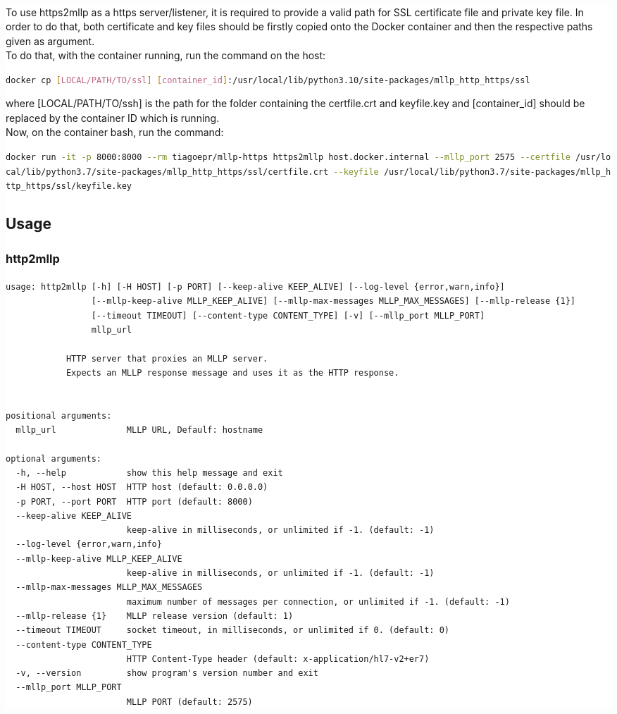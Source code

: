 To use https2mllp as a https server/listener, it is required to provide a valid path for SSL certificate file and private key file. In order to do that, both certificate and key files should be firstly copied onto the Docker container and then the respective paths given as argument.
<br>To do that, with the container running, run the command on the host:

```sh
docker cp [LOCAL/PATH/TO/ssl] [container_id]:/usr/local/lib/python3.10/site-packages/mllp_http_https/ssl
```
where [LOCAL/PATH/TO/ssh] is the path for the folder containing the certfile.crt and keyfile.key and [container_id] should be replaced by the container ID which is running.
<br>Now, on the container bash, run the command:
```sh
docker run -it -p 8000:8000 --rm tiagoepr/mllp-https https2mllp host.docker.internal --mllp_port 2575 --certfile /usr/local/lib/python3.7/site-packages/mllp_http_https/ssl/certfile.crt --keyfile /usr/local/lib/python3.7/site-packages/mllp_http_https/ssl/keyfile.key
```
## Usage

### http2mllp

```
usage: http2mllp [-h] [-H HOST] [-p PORT] [--keep-alive KEEP_ALIVE] [--log-level {error,warn,info}]
                 [--mllp-keep-alive MLLP_KEEP_ALIVE] [--mllp-max-messages MLLP_MAX_MESSAGES] [--mllp-release {1}]
                 [--timeout TIMEOUT] [--content-type CONTENT_TYPE] [-v] [--mllp_port MLLP_PORT]
                 mllp_url

            HTTP server that proxies an MLLP server.
            Expects an MLLP response message and uses it as the HTTP response.


positional arguments:
  mllp_url              MLLP URL, Defaulf: hostname

optional arguments:
  -h, --help            show this help message and exit
  -H HOST, --host HOST  HTTP host (default: 0.0.0.0)
  -p PORT, --port PORT  HTTP port (default: 8000)
  --keep-alive KEEP_ALIVE
                        keep-alive in milliseconds, or unlimited if -1. (default: -1)
  --log-level {error,warn,info}
  --mllp-keep-alive MLLP_KEEP_ALIVE
                        keep-alive in milliseconds, or unlimited if -1. (default: -1)
  --mllp-max-messages MLLP_MAX_MESSAGES
                        maximum number of messages per connection, or unlimited if -1. (default: -1)
  --mllp-release {1}    MLLP release version (default: 1)
  --timeout TIMEOUT     socket timeout, in milliseconds, or unlimited if 0. (default: 0)
  --content-type CONTENT_TYPE
                        HTTP Content-Type header (default: x-application/hl7-v2+er7)
  -v, --version         show program's version number and exit
  --mllp_port MLLP_PORT
                        MLLP PORT (default: 2575)
```
